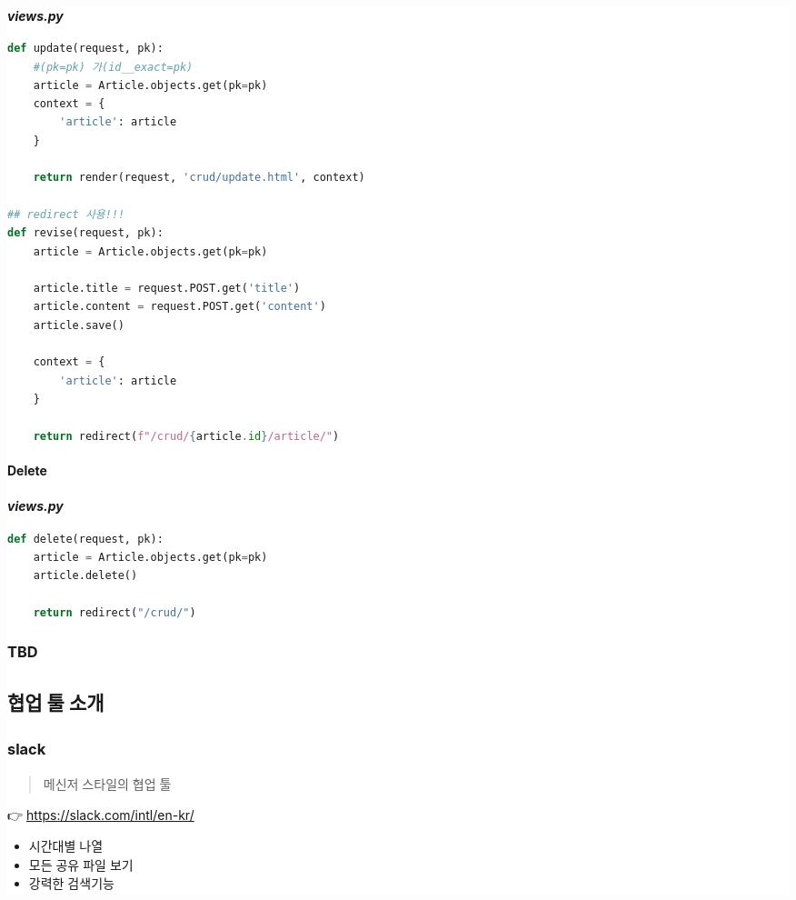 ***views.py***

```python
def update(request, pk):
    #(pk=pk) 가(id__exact=pk)
    article = Article.objects.get(pk=pk)
    context = {
        'article': article
    }

    return render(request, 'crud/update.html', context)

## redirect 사용!!!
def revise(request, pk):
    article = Article.objects.get(pk=pk)

    article.title = request.POST.get('title')
    article.content = request.POST.get('content')
    article.save()

    context = {
        'article': article
    }

    return redirect(f"/crud/{article.id}/article/")
```

#### Delete

***views.py***

```python
def delete(request, pk):
    article = Article.objects.get(pk=pk)
    article.delete()

    return redirect("/crud/")
```



### TBD

## 협업 툴 소개

### slack

> 메신저 스타일의 협업 툴

:point_right: https://slack.com/intl/en-kr/ 

- 시간대별 나열
- 모든 공유 파일 보기
- 강력한 검색기능
